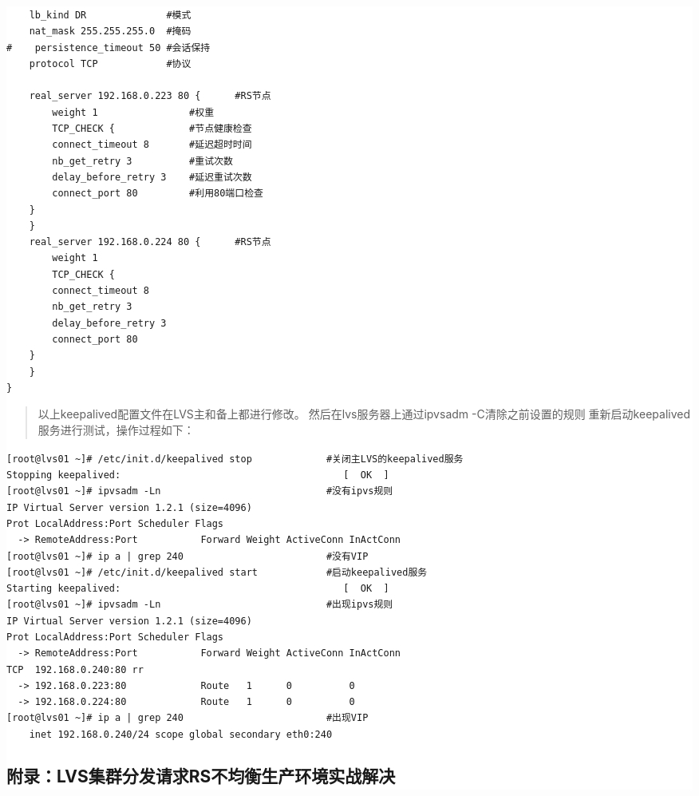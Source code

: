 ```
    lb_kind DR              #模式
    nat_mask 255.255.255.0  #掩码
#    persistence_timeout 50 #会话保持
    protocol TCP            #协议

    real_server 192.168.0.223 80 {      #RS节点
        weight 1                #权重
        TCP_CHECK {             #节点健康检查
        connect_timeout 8       #延迟超时时间
        nb_get_retry 3          #重试次数
        delay_before_retry 3    #延迟重试次数
        connect_port 80         #利用80端口检查
    }
    }
    real_server 192.168.0.224 80 {      #RS节点
        weight 1
        TCP_CHECK {
        connect_timeout 8
        nb_get_retry 3
        delay_before_retry 3
        connect_port 80 
    }
    }
}
```

> 以上keepalived配置文件在LVS主和备上都进行修改。
>  然后在lvs服务器上通过ipvsadm -C清除之前设置的规则
>  重新启动keepalived服务进行测试，操作过程如下：

```
[root@lvs01 ~]# /etc/init.d/keepalived stop             #关闭主LVS的keepalived服务
Stopping keepalived:                                       [  OK  ]
[root@lvs01 ~]# ipvsadm -Ln                             #没有ipvs规则
IP Virtual Server version 1.2.1 (size=4096)
Prot LocalAddress:Port Scheduler Flags
  -> RemoteAddress:Port           Forward Weight ActiveConn InActConn
[root@lvs01 ~]# ip a | grep 240                         #没有VIP
[root@lvs01 ~]# /etc/init.d/keepalived start            #启动keepalived服务
Starting keepalived:                                       [  OK  ]
[root@lvs01 ~]# ipvsadm -Ln                             #出现ipvs规则
IP Virtual Server version 1.2.1 (size=4096)
Prot LocalAddress:Port Scheduler Flags
  -> RemoteAddress:Port           Forward Weight ActiveConn InActConn
TCP  192.168.0.240:80 rr
  -> 192.168.0.223:80             Route   1      0          0         
  -> 192.168.0.224:80             Route   1      0          0         
[root@lvs01 ~]# ip a | grep 240                         #出现VIP
    inet 192.168.0.240/24 scope global secondary eth0:240   
```

## 附录：LVS集群分发请求RS不均衡生产环境实战解决

